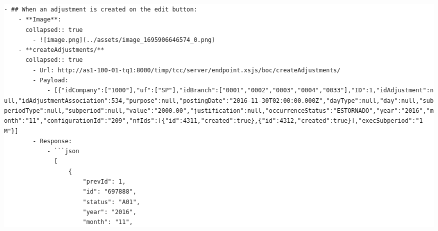 	- ## When an adjustment is created on the edit button:
		- **Image**:
		  collapsed:: true
			- ![image.png](../assets/image_1695906646574_0.png)
		- **createAdjustments/**
		  collapsed:: true
			- Url: http://as1-100-01-tq1:8000/timp/tcc/server/endpoint.xsjs/boc/createAdjustments/
			- Payload:
				- [{"idCompany":["1000"],"uf":["SP"],"idBranch":["0001","0002","0003","0004","0033"],"ID":1,"idAdjustment":null,"idAdjustmentAssociation":534,"purpose":null,"postingDate":"2016-11-30T02:00:00.000Z","dayType":null,"day":null,"subperiodType":null,"subperiod":null,"value":"2000.00","justification":null,"occurrenceStatus":"ESTORNADO","year":"2016","month":"11","configurationId":"209","nfIds":[{"id":4311,"created":true},{"id":4312,"created":true}],"execSubperiod":"1M"}]
			- Response:
				- ```json 
				  [
				      {
				          "prevId": 1,
				          "id": "697888",
				          "status": "A01",
				          "year": "2016",
				          "month": "11",